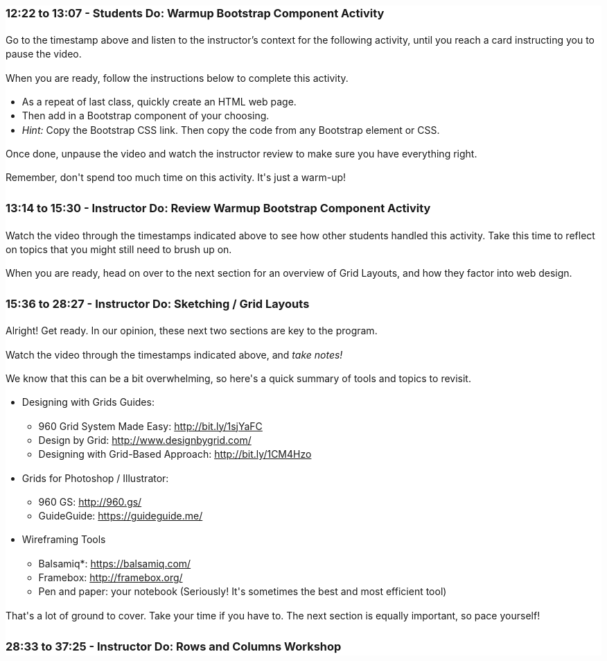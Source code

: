 ### 12:22 to 13:07 - Students Do: Warmup Bootstrap Component Activity

Go to the timestamp above and listen to the instructor’s context for the following activity, until you reach a card instructing you to pause the video.

When you are ready, follow the instructions below to complete this activity. 

  - As a repeat of last class, quickly create an HTML web page.
  - Then add in a Bootstrap component of your choosing.
  - _Hint:_ Copy the Bootstrap CSS link. Then copy the code from any Bootstrap element or CSS.

Once done, unpause the video and watch the instructor review to make sure you have everything right.  

Remember, don't spend too much time on this activity. It's just a warm-up!

### 13:14 to 15:30 - Instructor Do: Review Warmup Bootstrap Component Activity

Watch the video through the timestamps indicated above to see how other students handled this activity. Take this time to reflect on topics that you might still need to brush up on.

When you are ready, head on over to the next section for an overview of Grid Layouts, and how they factor into web design.

### 15:36 to 28:27 - Instructor Do: Sketching / Grid Layouts

Alright! Get ready. In our opinion, these next two sections are key to the program.

Watch the video through the timestamps indicated above, and _take notes!_

We know that this can be a bit overwhelming, so here's a quick summary of tools and topics to revisit.

  - Designing with Grids Guides: 
    - 960 Grid System Made Easy: http://bit.ly/1sjYaFC 
    - Design by Grid: http://www.designbygrid.com/
    - Designing with Grid-Based Approach: http://bit.ly/1CM4Hzo 

  - Grids for Photoshop / Illustrator:
    - 960 GS: http://960.gs/
    - GuideGuide: https://guideguide.me/ 

  - Wireframing Tools
    - Balsamiq*: https://balsamiq.com/ 
    - Framebox: http://framebox.org/ 
    - Pen and paper: your notebook (Seriously! It's sometimes the best and most efficient tool)

That's a lot of ground to cover. Take your time if you have to. The next section is equally important, so pace yourself!

### 28:33 to 37:25 - Instructor Do: Rows and Columns Workshop
